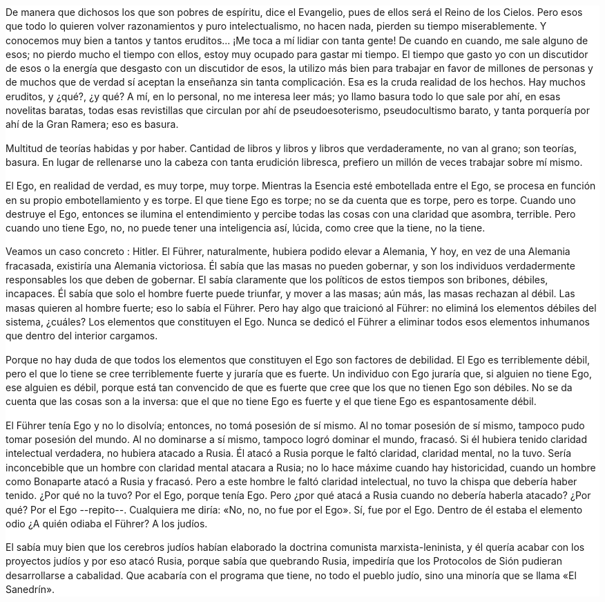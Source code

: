 De manera que dichosos los que son pobres de espíritu, dice el Evangelio, pues de ellos será el Reino de los Cielos. Pero esos que todo lo quieren volver razonamientos y puro intelectualismo, no hacen nada, pierden su tiempo miserablemente. Y conocemos muy bien a tantos y tantos eruditos... ¡Me toca a mí lidiar con tanta gente! De cuando en cuando, me sale alguno de esos; no pierdo mucho el tiempo con ellos, estoy muy ocupado para gastar mi tiempo. El tiempo que gasto yo con un discutidor de esos o la energía que desgasto con un discutidor de esos, la utilizo más bien para trabajar en favor de millones de personas y de muchos que de verdad sí aceptan la enseñanza sin tanta complicación. Esa es la cruda realidad de los hechos. Hay muchos eruditos, y ¿qué?, ¿y qué? A mí, en lo personal, no me interesa leer más; yo llamo basura todo lo que sale por ahí, en esas novelitas baratas, todas esas revistillas que circulan por ahí de pseudoesoterismo, pseudocultismo barato, y tanta porquería por ahí de la Gran Ramera; eso es basura.

Multitud de teorías habidas y por haber. Cantidad de libros y libros y libros que verdaderamente, no van al grano; son teorías, basura. En lugar de rellenarse uno la cabeza con tanta erudición libresca, prefiero un millón de veces trabajar sobre mí mismo.

El Ego, en realidad de verdad, es muy torpe, muy torpe. Mientras la Esencia esté embotellada entre el Ego, se procesa en función en su propio embotellamiento y es torpe. El que tiene Ego es torpe; no se da cuenta que es torpe, pero es torpe. Cuando uno destruye el Ego, entonces se ilumina el entendimiento y percibe todas las cosas con una claridad que asombra, terrible. Pero cuando uno tiene Ego, no, no puede tener una inteligencia así, lúcida, como cree que la tiene, no la tiene.

Veamos un caso concreto : Hitler. El Führer, naturalmente, hubiera podido elevar a Alemania, Y hoy, en vez de una Alemania fracasada, existiría una Alemania victoriosa. Él sabía que las masas no pueden gobernar, y son los individuos verdadermente responsables los que deben de gobernar. El sabía claramente que los políticos de estos tiempos son bribones, débiles, incapaces. Él sabía que solo el hombre fuerte puede triunfar, y mover a las masas; aún más, las masas rechazan al débil. Las masas quieren al hombre fuerte; eso lo sabía el Führer. Pero hay algo que traicionó al Führer: no eliminá los elementos débiles del sistema, ¿cuáles? Los elementos que constituyen el Ego. Nunca se dedicó el Führer a eliminar todos esos elementos inhumanos que dentro del interior cargamos.

Porque no hay duda de que todos los elementos que constituyen el Ego son factores de debilidad. El Ego es terriblemente débil, pero el que lo tiene se cree terriblemente fuerte y juraría que es fuerte. Un individuo con Ego juraría que, si alguien no tiene Ego, ese alguien es débil, porque está tan convencido de que es fuerte que cree que los que no tienen Ego son débiles. No se da cuenta que las cosas son a la inversa: que el que no tiene Ego es fuerte y el que tiene Ego es espantosamente débil.

El Führer tenía Ego y no lo disolvía; entonces, no tomá posesión de sí mismo. Al no tomar posesión de sí mismo, tampoco pudo tomar posesión del mundo. Al no dominarse a sí mismo, tampoco logró dominar el mundo, fracasó. Si él hubiera tenido claridad intelectual verdadera, no hubiera atacado a Rusia. Él atacó a Rusia porque le faltó claridad, claridad mental, no la tuvo. Sería inconcebible que un hombre con claridad mental atacara a Rusia; no lo hace máxime cuando hay historicidad, cuando un hombre como Bonaparte atacó a Rusia y fracasó. Pero a este hombre le faltó claridad intelectual, no tuvo la chispa que debería haber tenido. ¿Por qué no la tuvo? Por el Ego, porque tenía Ego. Pero ¿por qué atacá a Rusia cuando no debería haberla atacado? ¿Por qué? Por el Ego --repito--. Cualquiera me diría: «No, no, no fue por el Ego». Sí, fue por el Ego. Dentro de él estaba el elemento odio ¿A quién odiaba el Führer? A los judíos.

El sabía muy bien que los cerebros judíos habían elaborado la doctrina comunista marxista-leninista, y él quería acabar con los proyectos judíos y por eso atacó Rusia, porque sabía que quebrando Rusia, impediría que los Protocolos de Sión pudieran desarrollarse a cabalidad. Que acabaría con el programa que tiene, no todo el pueblo judío, sino una minoría que se llama «El Sanedrín».
